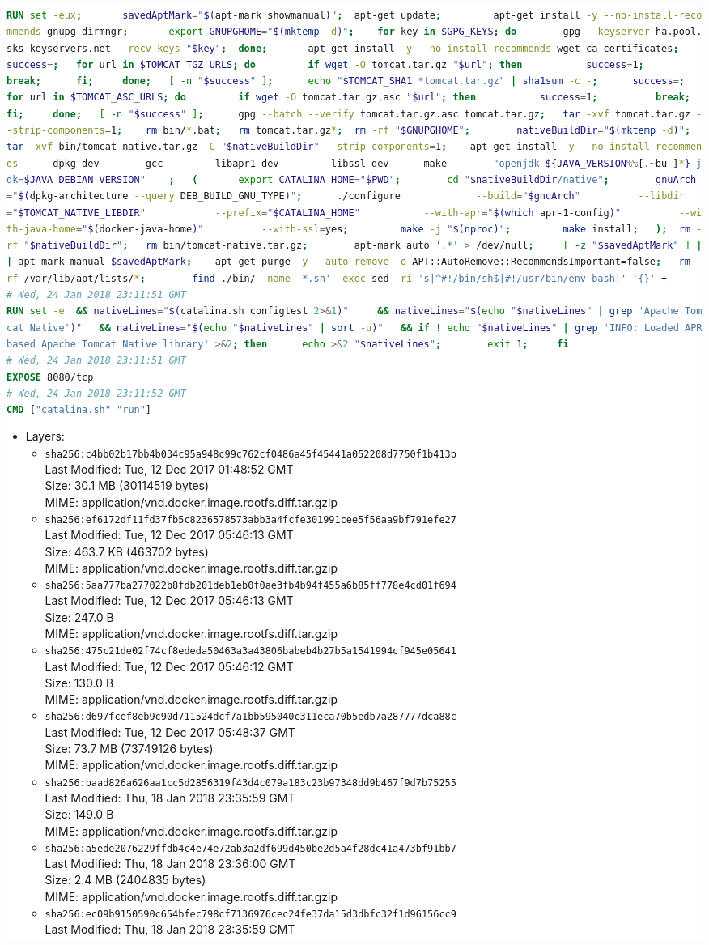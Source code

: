 ```dockerfile
RUN set -eux; 		savedAptMark="$(apt-mark showmanual)"; 	apt-get update; 		apt-get install -y --no-install-recommends gnupg dirmngr; 		export GNUPGHOME="$(mktemp -d)"; 	for key in $GPG_KEYS; do 		gpg --keyserver ha.pool.sks-keyservers.net --recv-keys "$key"; 	done; 		apt-get install -y --no-install-recommends wget ca-certificates; 		success=; 	for url in $TOMCAT_TGZ_URLS; do 		if wget -O tomcat.tar.gz "$url"; then 			success=1; 			break; 		fi; 	done; 	[ -n "$success" ]; 		echo "$TOMCAT_SHA1 *tomcat.tar.gz" | sha1sum -c -; 		success=; 	for url in $TOMCAT_ASC_URLS; do 		if wget -O tomcat.tar.gz.asc "$url"; then 			success=1; 			break; 		fi; 	done; 	[ -n "$success" ]; 		gpg --batch --verify tomcat.tar.gz.asc tomcat.tar.gz; 	tar -xvf tomcat.tar.gz --strip-components=1; 	rm bin/*.bat; 	rm tomcat.tar.gz*; 	rm -rf "$GNUPGHOME"; 		nativeBuildDir="$(mktemp -d)"; 	tar -xvf bin/tomcat-native.tar.gz -C "$nativeBuildDir" --strip-components=1; 	apt-get install -y --no-install-recommends 		dpkg-dev 		gcc 		libapr1-dev 		libssl-dev 		make 		"openjdk-${JAVA_VERSION%%[.~bu-]*}-jdk=$JAVA_DEBIAN_VERSION" 	; 	( 		export CATALINA_HOME="$PWD"; 		cd "$nativeBuildDir/native"; 		gnuArch="$(dpkg-architecture --query DEB_BUILD_GNU_TYPE)"; 		./configure 			--build="$gnuArch" 			--libdir="$TOMCAT_NATIVE_LIBDIR" 			--prefix="$CATALINA_HOME" 			--with-apr="$(which apr-1-config)" 			--with-java-home="$(docker-java-home)" 			--with-ssl=yes; 		make -j "$(nproc)"; 		make install; 	); 	rm -rf "$nativeBuildDir"; 	rm bin/tomcat-native.tar.gz; 		apt-mark auto '.*' > /dev/null; 	[ -z "$savedAptMark" ] || apt-mark manual $savedAptMark; 	apt-get purge -y --auto-remove -o APT::AutoRemove::RecommendsImportant=false; 	rm -rf /var/lib/apt/lists/*; 		find ./bin/ -name '*.sh' -exec sed -ri 's|^#!/bin/sh$|#!/usr/bin/env bash|' '{}' +
# Wed, 24 Jan 2018 23:11:51 GMT
RUN set -e 	&& nativeLines="$(catalina.sh configtest 2>&1)" 	&& nativeLines="$(echo "$nativeLines" | grep 'Apache Tomcat Native')" 	&& nativeLines="$(echo "$nativeLines" | sort -u)" 	&& if ! echo "$nativeLines" | grep 'INFO: Loaded APR based Apache Tomcat Native library' >&2; then 		echo >&2 "$nativeLines"; 		exit 1; 	fi
# Wed, 24 Jan 2018 23:11:51 GMT
EXPOSE 8080/tcp
# Wed, 24 Jan 2018 23:11:52 GMT
CMD ["catalina.sh" "run"]
```

-	Layers:
	-	`sha256:c4bb02b17bb4b034c95a948c99c762cf0486a45f45441a052208d7750f1b413b`  
		Last Modified: Tue, 12 Dec 2017 01:48:52 GMT  
		Size: 30.1 MB (30114519 bytes)  
		MIME: application/vnd.docker.image.rootfs.diff.tar.gzip
	-	`sha256:ef6172df11fd37fb5c8236578573abb3a4fcfe301991cee5f56aa9bf791efe27`  
		Last Modified: Tue, 12 Dec 2017 05:46:13 GMT  
		Size: 463.7 KB (463702 bytes)  
		MIME: application/vnd.docker.image.rootfs.diff.tar.gzip
	-	`sha256:5aa777ba277022b8fdb201deb1eb0f0ae3fb4b94f455a6b85ff778e4cd01f694`  
		Last Modified: Tue, 12 Dec 2017 05:46:13 GMT  
		Size: 247.0 B  
		MIME: application/vnd.docker.image.rootfs.diff.tar.gzip
	-	`sha256:475c21de02f74cf8ededa50463a3a43806babeb4b27b5a1541994cf945e05641`  
		Last Modified: Tue, 12 Dec 2017 05:46:12 GMT  
		Size: 130.0 B  
		MIME: application/vnd.docker.image.rootfs.diff.tar.gzip
	-	`sha256:d697fcef8eb9c90d711524dcf7a1bb595040c311eca70b5edb7a287777dca88c`  
		Last Modified: Tue, 12 Dec 2017 05:48:37 GMT  
		Size: 73.7 MB (73749126 bytes)  
		MIME: application/vnd.docker.image.rootfs.diff.tar.gzip
	-	`sha256:baad826a626aa1cc5d2856319f43d4c079a183c23b97348dd9b467f9d7b75255`  
		Last Modified: Thu, 18 Jan 2018 23:35:59 GMT  
		Size: 149.0 B  
		MIME: application/vnd.docker.image.rootfs.diff.tar.gzip
	-	`sha256:a5ede2076229ffdb4c4e74e72ab3a2df699d450be2d5a4f28dc41a473bf91bb7`  
		Last Modified: Thu, 18 Jan 2018 23:36:00 GMT  
		Size: 2.4 MB (2404835 bytes)  
		MIME: application/vnd.docker.image.rootfs.diff.tar.gzip
	-	`sha256:ec09b9150590c654bfec798cf7136976cec24fe37da15d3dbfc32f1d96156cc9`  
		Last Modified: Thu, 18 Jan 2018 23:35:59 GMT  